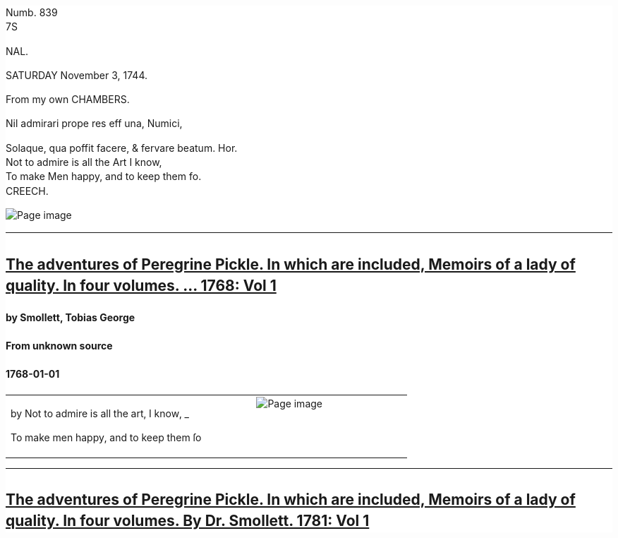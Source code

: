 Numb. 839  
7S  
  
NAL.  
  
  
  
SATURDAY November 3, 1744.  
  
  
  
From my own CHAMBERS.  
  
Nil admirari prope res eff una, Numici,  
  
Solaque, qua poffit facere, &amp; fervare beatum. Hor.  
Not to admire is all the Art I know,  
To make Men happy, and to keep them fo.  
CREECH.  

</td><td style="width: 50%; max-height: 75%; margin: auto; display: block;">
<img alt="Page image" src="https://iiif.archive.org/image/iiif/2/sim_universal-spectator-and-weekly-journal_1744-11-03_839%2Fsim_universal-spectator-and-weekly-journal_1744-11-03_839_jp2.zip%2Fsim_universal-spectator-and-weekly-journal_1744-11-03_839_jp2%2Fsim_universal-spectator-and-weekly-journal_1744-11-03_839_0000.jp2/pct:0.0,1.4318181818181819,89.24384525205159,28.34090909090909/600,/0/default.jpg"/>
</td>
</tr></table>

---

## [The adventures of Peregrine Pickle. In which are included, Memoirs of a lady of quality. In four volumes. ...  1768: Vol 1](https://archive.org/details/bim_eighteenth-century_the-adventures-of-peregr_smollett-tobias-george_1768_1/page/n9/mode/1up?view=theater)

#### by Smollett, Tobias George

#### From unknown source

#### 1768-01-01

<table style="width: 100%;"><tr><td style="width: 50%">

  
by Not to admire is all the art, I know, _  
  
To make men happy, and to keep them ſo
</td><td style="width: 50%; max-height: 75%; margin: auto; display: block;">
<img alt="Page image" src="https://iiif.archive.org/image/iiif/2/bim_eighteenth-century_the-adventures-of-peregr_smollett-tobias-george_1768_1%2Fbim_eighteenth-century_the-adventures-of-peregr_smollett-tobias-george_1768_1_jp2.zip%2Fbim_eighteenth-century_the-adventures-of-peregr_smollett-tobias-george_1768_1_jp2%2Fbim_eighteenth-century_the-adventures-of-peregr_smollett-tobias-george_1768_1_0009.jp2/pct:23.045267489711936,67.67007826610475,70.24691358024691,3.600240818783865/!600,600/0/default.jpg"/>
</td>
</tr></table>

---

## [The adventures of Peregrine Pickle. In which are included, Memoirs of a lady of quality. In four volumes. By Dr. Smollett.  1781: Vol 1](https://archive.org/details/bim_eighteenth-century_the-adventures-of-peregr_smollett-tobias-george_1781_1/page/n3/mode/1up?view=theater)
